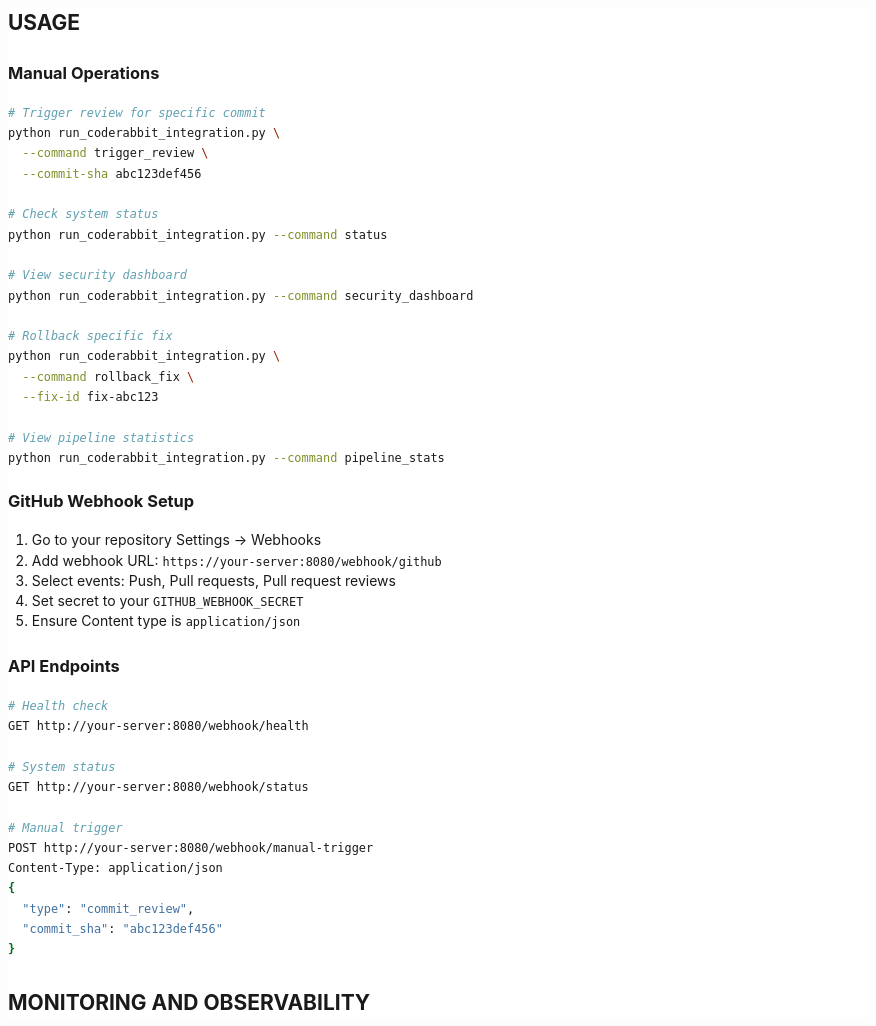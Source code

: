 ## USAGE

### Manual Operations
```bash
# Trigger review for specific commit
python run_coderabbit_integration.py \
  --command trigger_review \
  --commit-sha abc123def456

# Check system status
python run_coderabbit_integration.py --command status

# View security dashboard
python run_coderabbit_integration.py --command security_dashboard

# Rollback specific fix
python run_coderabbit_integration.py \
  --command rollback_fix \
  --fix-id fix-abc123

# View pipeline statistics
python run_coderabbit_integration.py --command pipeline_stats
```

### GitHub Webhook Setup
1. Go to your repository Settings → Webhooks
2. Add webhook URL: `https://your-server:8080/webhook/github`
3. Select events: Push, Pull requests, Pull request reviews
4. Set secret to your `GITHUB_WEBHOOK_SECRET`
5. Ensure Content type is `application/json`

### API Endpoints
```bash
# Health check
GET http://your-server:8080/webhook/health

# System status
GET http://your-server:8080/webhook/status

# Manual trigger
POST http://your-server:8080/webhook/manual-trigger
Content-Type: application/json
{
  "type": "commit_review",
  "commit_sha": "abc123def456"
}
```

## MONITORING AND OBSERVABILITY
